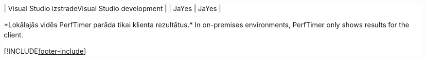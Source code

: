 | <span data-ttu-id="fca48-469">Visual Studio izstrāde</span><span class="sxs-lookup"><span data-stu-id="fca48-469">Visual Studio development</span></span>  |                                           | <span data-ttu-id="fca48-470">Jā</span><span class="sxs-lookup"><span data-stu-id="fca48-470">Yes</span></span>       | <span data-ttu-id="fca48-471">Jā</span><span class="sxs-lookup"><span data-stu-id="fca48-471">Yes</span></span>             |

<span data-ttu-id="fca48-472">\*Lokālajās vidēs PerfTimer parāda tikai klienta rezultātus.</span><span class="sxs-lookup"><span data-stu-id="fca48-472">\* In on-premises environments, PerfTimer only shows results for the client.</span></span>



[!INCLUDE[footer-include](../../../includes/footer-banner.md)]